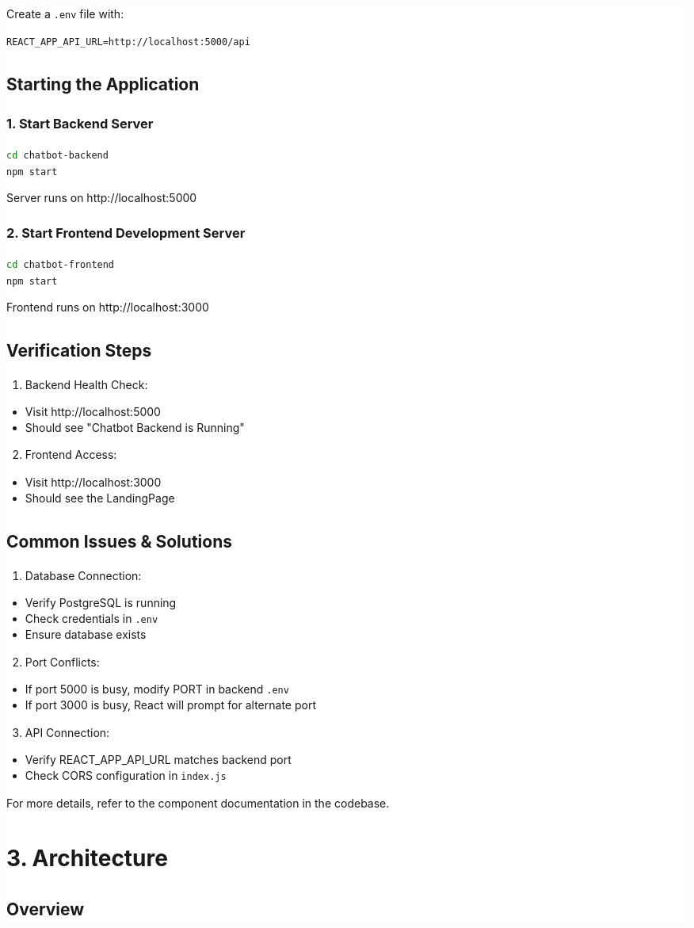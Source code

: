 Create a `.env` file with:
```env
REACT_APP_API_URL=http://localhost:5000/api
```

## Starting the Application

### 1. Start Backend Server
```bash
cd chatbot-backend
npm start
```
Server runs on http://localhost:5000

### 2. Start Frontend Development Server
```bash
cd chatbot-frontend
npm start
```
Frontend runs on http://localhost:3000

## Verification Steps

1. Backend Health Check:
- Visit http://localhost:5000
- Should see "Chatbot Backend is Running"

2. Frontend Access:
- Visit http://localhost:3000
- Should see the LandingPage

## Common Issues & Solutions

1. Database Connection:
- Verify PostgreSQL is running
- Check credentials in `.env`
- Ensure database exists

2. Port Conflicts:
- If port 5000 is busy, modify PORT in backend `.env`
- If port 3000 is busy, React will prompt for alternate port

3. API Connection:
- Verify REACT_APP_API_URL matches backend port
- Check CORS configuration in `index.js`

For more details, refer to the component documentation in the codebase.


# 3. Architecture

## Overview
